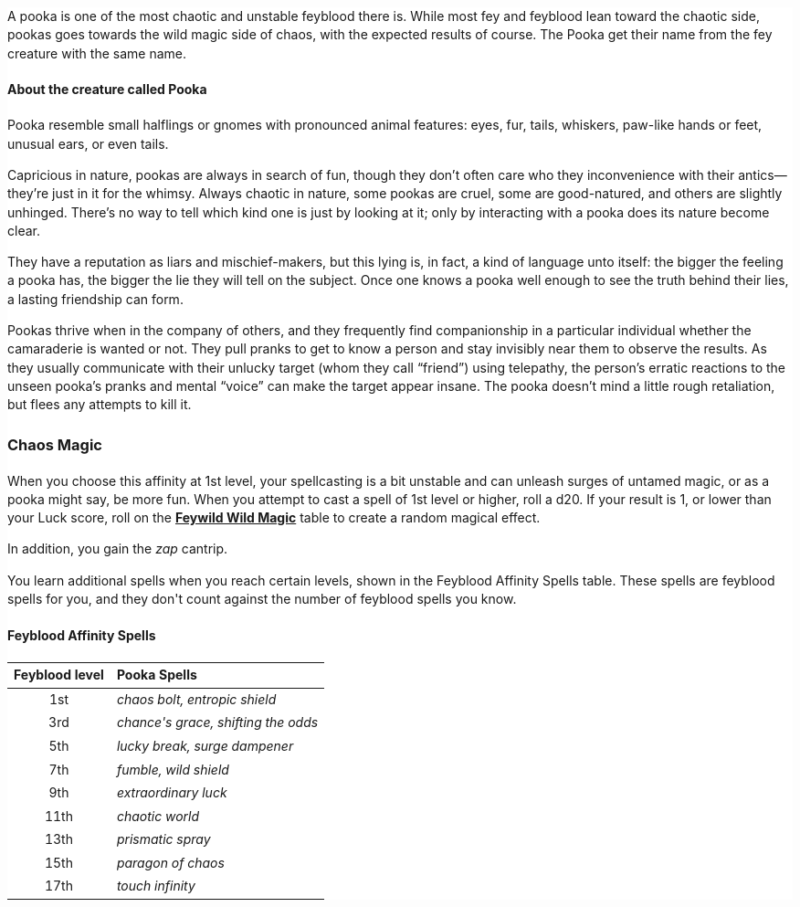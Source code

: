 </div>
</div>
</div>

</div>

A pooka is one of the most chaotic and unstable feyblood there is. While most fey and feyblood lean toward the chaotic side, pookas goes towards the wild magic side of chaos, with the expected results of course. The Pooka get their name from the fey creature with the same name.

#### About the creature called Pooka
Pooka resemble small halflings or gnomes with pronounced animal features: eyes, fur, tails, whiskers, paw-like hands or feet, unusual ears, or even tails.

Capricious in nature, pookas are always in search of fun, though they don’t often care who they inconvenience with their antics—they’re just in it for the whimsy. Always chaotic in nature, some pookas are cruel, some are good-natured, and others are slightly unhinged. There’s no way to tell which kind one is just by looking at it; only by interacting with a pooka does its nature become clear.

They have a reputation as liars and mischief-makers, but this lying is, in fact, a kind of language unto itself: the bigger the feeling a pooka has, the bigger the lie they will tell on the subject. Once one knows a pooka well enough to see the truth behind their lies, a lasting friendship can form.

Pookas thrive when in the company of others, and they frequently find companionship in a particular individual whether the camaraderie is wanted or not. They pull pranks to get to know a person and stay invisibly near them to observe the results. As they usually communicate with their unlucky target (whom they call “friend”) using telepathy, the person’s erratic reactions to the unseen pooka’s pranks and mental “voice” can make the target appear insane. The pooka doesn’t mind a little rough retaliation, but flees any attempts to kill it.




### Chaos Magic
When you choose this affinity at 1st level, your spellcasting is a bit unstable and can unleash surges of untamed magic, or as a pooka might say, be more fun. When you attempt to cast a spell of 1st level or higher, roll a d20. If your result is 1, or lower than your Luck score, roll on the <a href="#internal-wildmagic"><b>Feywild Wild Magic</b></a> table to create a random magical effect.

In addition, you gain the *zap* cantrip.



You learn additional spells when you reach certain levels, shown in the Feyblood Affinity Spells table. These spells are feyblood spells for you, and they don't count against the number of feyblood spells you know.


#### Feyblood Affinity Spells
| Feyblood level | Pooka Spells |
|:--------------:|:-------------|
| 1st | *chaos bolt, entropic shield*
| 3rd | *chance's grace, shifting the odds*
| 5th | *lucky break, surge dampener*
| 7th | *fumble, wild shield*
| 9th | *extraordinary luck*
| 11th | *chaotic world*
| 13th | *prismatic spray*
| 15th | *paragon of chaos*
| 17th | *touch infinity*
